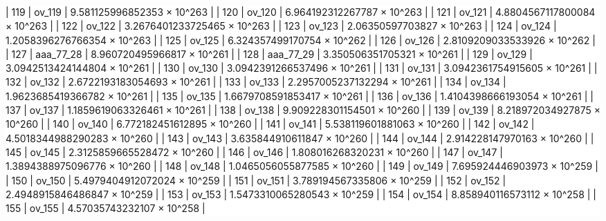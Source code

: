 | 119 | ov_119 | 9.581125996852353 × 10^263 |
| 120 | ov_120 | 6.964192312267787 × 10^263 |
| 121 | ov_121 | 4.8804567117800084 × 10^263 |
| 122 | ov_122 | 3.2676401233725465 × 10^263 |
| 123 | ov_123 | 2.06350597703827 × 10^263 |
| 124 | ov_124 | 1.2058396276766354 × 10^263 |
| 125 | ov_125 | 6.324357499170754 × 10^262 |
| 126 | ov_126 | 2.8109209033533926 × 10^262 |
| 127 | aaa_77_28 | 8.960720495966817 × 10^261 |
| 128 | aaa_77_29 | 3.350506351705321 × 10^261 |
| 129 | ov_129 | 3.0942513424144804 × 10^261 |
| 130 | ov_130 | 3.0942391266537496 × 10^261 |
| 131 | ov_131 | 3.0942361754915605 × 10^261 |
| 132 | ov_132 | 2.6722193183054693 × 10^261 |
| 133 | ov_133 | 2.2957005237132294 × 10^261 |
| 134 | ov_134 | 1.9623685419366782 × 10^261 |
| 135 | ov_135 | 1.6679708591853417 × 10^261 |
| 136 | ov_136 | 1.4104398666193054 × 10^261 |
| 137 | ov_137 | 1.1859619063326461 × 10^261 |
| 138 | ov_138 | 9.909228301154501 × 10^260 |
| 139 | ov_139 | 8.218972034927875 × 10^260 |
| 140 | ov_140 | 6.772182451612895 × 10^260 |
| 141 | ov_141 | 5.538119601881063 × 10^260 |
| 142 | ov_142 | 4.5018344988290283 × 10^260 |
| 143 | ov_143 | 3.635844910611847 × 10^260 |
| 144 | ov_144 | 2.914228147970163 × 10^260 |
| 145 | ov_145 | 2.3125859665528472 × 10^260 |
| 146 | ov_146 | 1.808016268320231 × 10^260 |
| 147 | ov_147 | 1.3894388975096776 × 10^260 |
| 148 | ov_148 | 1.0465056055877585 × 10^260 |
| 149 | ov_149 | 7.695924446903973 × 10^259 |
| 150 | ov_150 | 5.4979404912072024 × 10^259 |
| 151 | ov_151 | 3.789194567335806 × 10^259 |
| 152 | ov_152 | 2.4948915846486847 × 10^259 |
| 153 | ov_153 | 1.5473310065280543 × 10^259 |
| 154 | ov_154 | 8.858940116573112 × 10^258 |
| 155 | ov_155 | 4.57035743232107 × 10^258 |